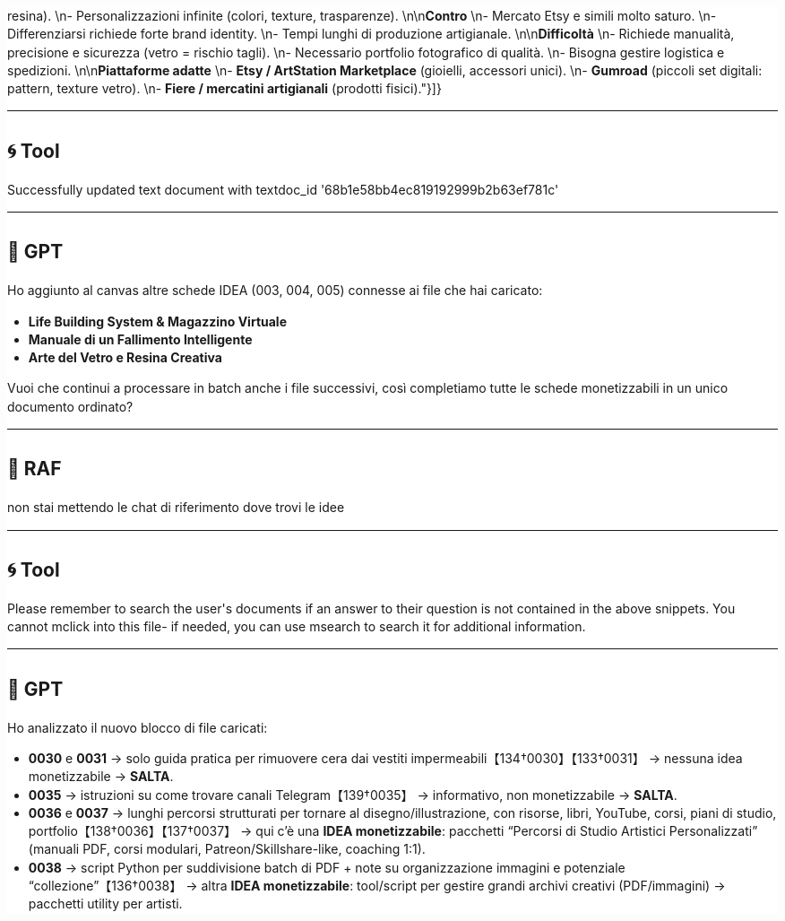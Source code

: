 resina).  \n- Personalizzazioni infinite (colori, texture, trasparenze).  \n\n**Contro**  \n- Mercato Etsy e simili molto saturo.  \n- Differenziarsi richiede forte brand identity.  \n- Tempi lunghi di produzione artigianale.  \n\n**Difficoltà**  \n- Richiede manualità, precisione e sicurezza (vetro = rischio tagli).  \n- Necessario portfolio fotografico di qualità.  \n- Bisogna gestire logistica e spedizioni.  \n\n**Piattaforme adatte**  \n- **Etsy / ArtStation Marketplace** (gioielli, accessori unici).  \n- **Gumroad** (piccoli set digitali: pattern, texture vetro).  \n- **Fiere / mercatini artigianali** (prodotti fisici)."}]}

---

## 🌀 **Tool**

Successfully updated text document with textdoc_id '68b1e58bb4ec819192999b2b63ef781c'

---

## 🤖 **GPT**

Ho aggiunto al canvas altre schede IDEA (003, 004, 005) connesse ai file che hai caricato:  
- **Life Building System & Magazzino Virtuale**  
- **Manuale di un Fallimento Intelligente**  
- **Arte del Vetro e Resina Creativa**  

Vuoi che continui a processare in batch anche i file successivi, così completiamo tutte le schede monetizzabili in un unico documento ordinato?

---

## 👤 **RAF**

non stai mettendo le chat di riferimento dove trovi le idee

---

## 🌀 **Tool**

Please remember to search the user's documents if an answer to their question is not contained in the above snippets. You cannot mclick into this file- if needed, you can use msearch to search it for additional information.

---

## 🤖 **GPT**

Ho analizzato il nuovo blocco di file caricati:  

- **0030** e **0031** → solo guida pratica per rimuovere cera dai vestiti impermeabili【134†0030】【133†0031】 → nessuna idea monetizzabile → **SALTA**.  
- **0035** → istruzioni su come trovare canali Telegram【139†0035】 → informativo, non monetizzabile → **SALTA**.  
- **0036** e **0037** → lunghi percorsi strutturati per tornare al disegno/illustrazione, con risorse, libri, YouTube, corsi, piani di studio, portfolio【138†0036】【137†0037】 → qui c’è una **IDEA monetizzabile**: pacchetti “Percorsi di Studio Artistici Personalizzati” (manuali PDF, corsi modulari, Patreon/Skillshare-like, coaching 1:1).  
- **0038** → script Python per suddivisione batch di PDF + note su organizzazione immagini e potenziale “collezione”【136†0038】 → altra **IDEA monetizzabile**: tool/script per gestire grandi archivi creativi (PDF/immagini) → pacchetti utility per artisti.  
